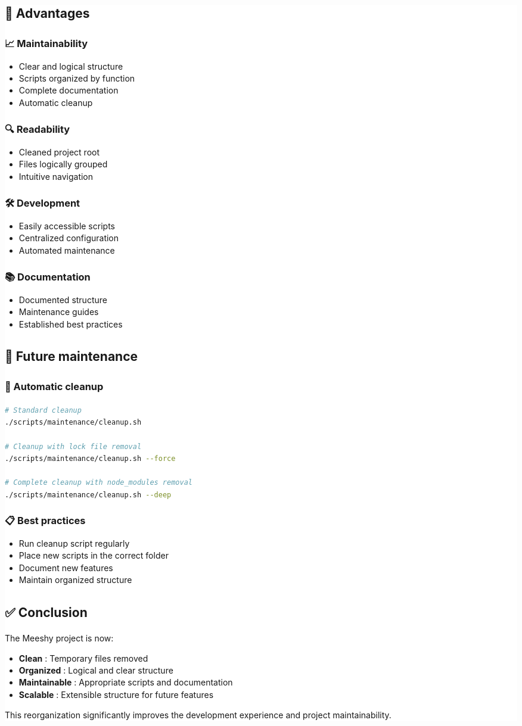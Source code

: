 ## 🚀 Advantages

### 📈 Maintainability
- Clear and logical structure
- Scripts organized by function
- Complete documentation
- Automatic cleanup

### 🔍 Readability
- Cleaned project root
- Files logically grouped
- Intuitive navigation

### 🛠️ Development
- Easily accessible scripts
- Centralized configuration
- Automated maintenance

### 📚 Documentation
- Documented structure
- Maintenance guides
- Established best practices

## 🔄 Future maintenance

### 🧹 Automatic cleanup
```bash
# Standard cleanup
./scripts/maintenance/cleanup.sh

# Cleanup with lock file removal
./scripts/maintenance/cleanup.sh --force

# Complete cleanup with node_modules removal
./scripts/maintenance/cleanup.sh --deep
```

### 📋 Best practices
- Run cleanup script regularly
- Place new scripts in the correct folder
- Document new features
- Maintain organized structure

## ✅ Conclusion

The Meeshy project is now:
- **Clean** : Temporary files removed
- **Organized** : Logical and clear structure
- **Maintainable** : Appropriate scripts and documentation
- **Scalable** : Extensible structure for future features

This reorganization significantly improves the development experience and project maintainability.
